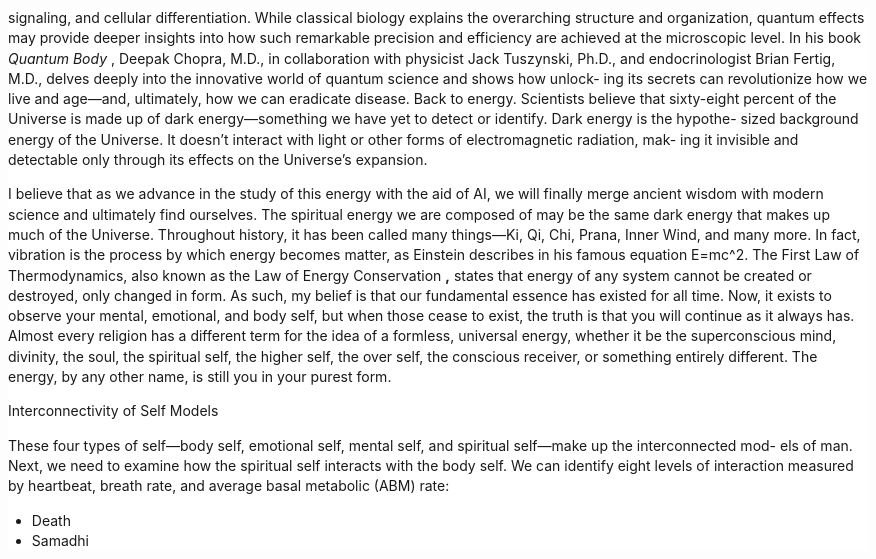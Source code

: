 signaling, and cellular differentiation. While classical biology
explains the overarching structure and organization, quantum
effects may provide deeper insights into how such remarkable
precision and efficiency are achieved at the microscopic level.
In his book _Quantum Body_ , Deepak Chopra, M.D., in
collaboration with physicist Jack Tuszynski, Ph.D., and
endocrinologist Brian Fertig, M.D., delves deeply into the
innovative world of quantum science and shows how unlock-
ing its secrets can revolutionize how we live and age—and,
ultimately, how we can eradicate disease.
Back to energy. Scientists believe that sixty-eight percent
of the Universe is made up of dark energy—something we
have yet to detect or identify. Dark energy is the hypothe-
sized background energy of the Universe. It doesn’t interact
with light or other forms of electromagnetic radiation, mak-
ing it invisible and detectable only through its effects on the
Universe’s expansion.



I believe that as we advance in the study of this energy
with the aid of AI, we will finally merge ancient wisdom with
modern science and ultimately find ourselves. The spiritual
energy we are composed of may be the same dark energy
that makes up much of the Universe. Throughout history,
it has been called many things—Ki, Qi, Chi, Prana, Inner
Wind, and many more. In fact, vibration is the process by
which energy becomes matter, as Einstein describes in his
famous equation E=mc^2. The First Law of Thermodynamics,
also known as the Law of Energy Conservation **,** states that
energy of any system cannot be created or destroyed, only
changed in form. As such, my belief is that our fundamental
essence has existed for all time. Now, it exists to observe your
mental, emotional, and body self, but when those cease to
exist, the truth is that you will continue as it always has.
Almost every religion has a different term for the idea of
a formless, universal energy, whether it be the superconscious
mind, divinity, the soul, the spiritual self, the higher self, the
over self, the conscious receiver, or something entirely different.
The energy, by any other name, is still you in your purest form.

Interconnectivity of Self Models

These four types of self—body self, emotional self, mental
self, and spiritual self—make up the interconnected mod-
els of man. Next, we need to examine how the spiritual self
interacts with the body self. We can identify eight levels of
interaction measured by heartbeat, breath rate, and average
basal metabolic (ABM) rate:

- Death
- Samadhi


